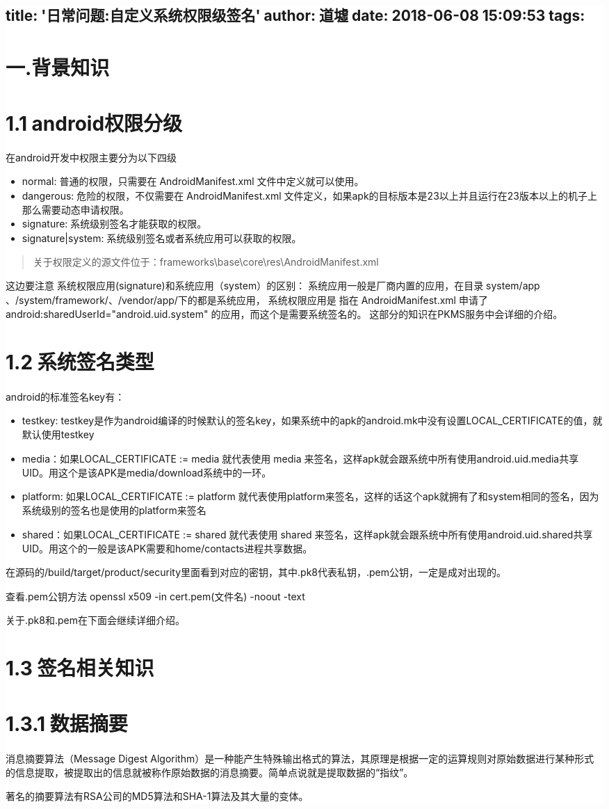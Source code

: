 title: '日常问题:自定义系统权限级签名'
author: 道墟
date: 2018-06-08 15:09:53
tags:
---
# 一.背景知识

# 1.1 android权限分级
在android开发中权限主要分为以下四级
- normal: 普通的权限，只需要在 AndroidManifest.xml 文件中定义就可以使用。
- dangerous: 危险的权限，不仅需要在 AndroidManifest.xml 文件定义，如果apk的目标版本是23以上并且运行在23版本以上的机子上那么需要动态申请权限。
- signature: 系统级别签名才能获取的权限。
- signature|system: 系统级别签名或者系统应用可以获取的权限。

> 关于权限定义的源文件位于：frameworks\base\core\res\AndroidManifest.xml

这边要注意 系统权限应用(signature)和系统应用（system）的区别：
系统应用一般是厂商内置的应用，在目录 system/app 、/system/framework/、/vendor/app/下的都是系统应用，
系统权限应用是 指在 AndroidManifest.xml 申请了 android:sharedUserId="android.uid.system" 的应用，而这个是需要系统签名的。
这部分的知识在PKMS服务中会详细的介绍。

# 1.2 系统签名类型
android的标准签名key有：
- testkey: testkey是作为android编译的时候默认的签名key，如果系统中的apk的android.mk中没有设置LOCAL_CERTIFICATE的值，就默认使用testkey

- media：如果LOCAL_CERTIFICATE := media 就代表使用 media 来签名，这样apk就会跟系统中所有使用android.uid.media共享UID。用这个是该APK是media/download系统中的一环。

- platform: 如果LOCAL_CERTIFICATE := platform 就代表使用platform来签名，这样的话这个apk就拥有了和system相同的签名，因为系统级别的签名也是使用的platform来签名

- shared：如果LOCAL_CERTIFICATE := shared 就代表使用 shared 来签名，这样apk就会跟系统中所有使用android.uid.shared共享UID。用这个的一般是该APK需要和home/contacts进程共享数据。

在源码的/build/target/product/security里面看到对应的密钥，其中.pk8代表私钥，.pem公钥，一定是成对出现的。

查看.pem公钥方法
openssl x509 -in cert.pem(文件名) -noout -text

关于.pk8和.pem在下面会继续详细介绍。

# 1.3 签名相关知识

# 1.3.1 数据摘要
消息摘要算法（Message Digest Algorithm）是一种能产生特殊输出格式的算法，其原理是根据一定的运算规则对原始数据进行某种形式的信息提取，被提取出的信息就被称作原始数据的消息摘要。简单点说就是提取数据的“指纹”。

著名的摘要算法有RSA公司的MD5算法和SHA-1算法及其大量的变体。
